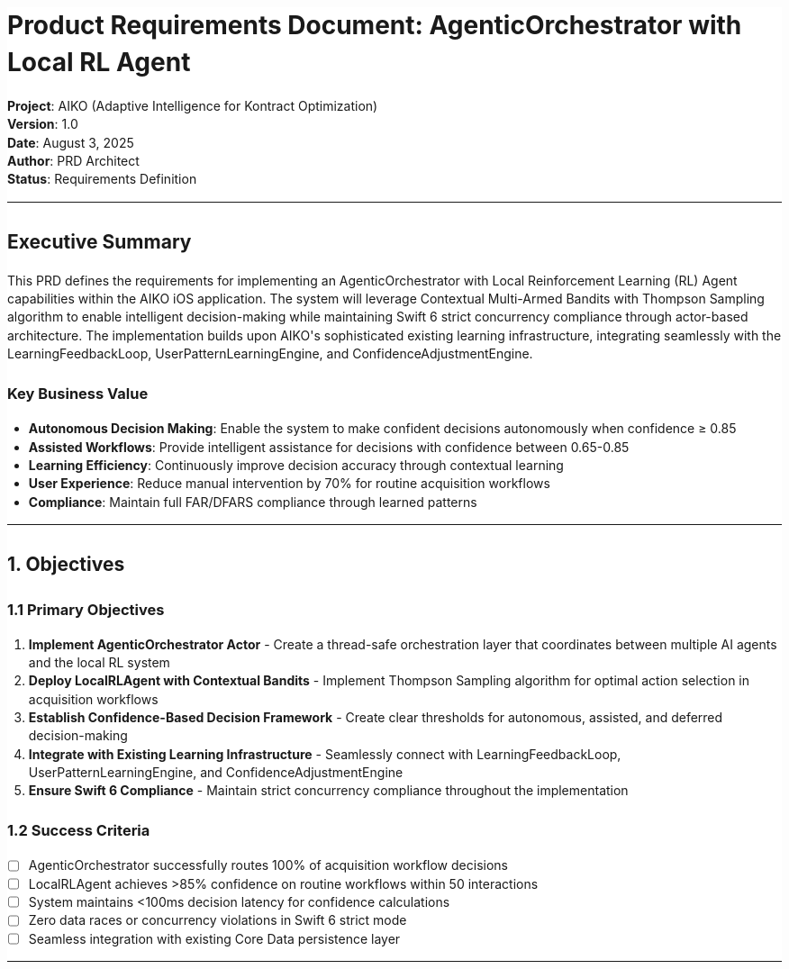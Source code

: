 # Product Requirements Document: AgenticOrchestrator with Local RL Agent

**Project**: AIKO (Adaptive Intelligence for Kontract Optimization)  
**Version**: 1.0  
**Date**: August 3, 2025  
**Author**: PRD Architect  
**Status**: Requirements Definition

---

## Executive Summary

This PRD defines the requirements for implementing an AgenticOrchestrator with Local Reinforcement Learning (RL) Agent capabilities within the AIKO iOS application. The system will leverage Contextual Multi-Armed Bandits with Thompson Sampling algorithm to enable intelligent decision-making while maintaining Swift 6 strict concurrency compliance through actor-based architecture. The implementation builds upon AIKO's sophisticated existing learning infrastructure, integrating seamlessly with the LearningFeedbackLoop, UserPatternLearningEngine, and ConfidenceAdjustmentEngine.

### Key Business Value

- **Autonomous Decision Making**: Enable the system to make confident decisions autonomously when confidence ≥ 0.85
- **Assisted Workflows**: Provide intelligent assistance for decisions with confidence between 0.65-0.85
- **Learning Efficiency**: Continuously improve decision accuracy through contextual learning
- **User Experience**: Reduce manual intervention by 70% for routine acquisition workflows
- **Compliance**: Maintain full FAR/DFARS compliance through learned patterns

---

## 1. Objectives

### 1.1 Primary Objectives

1. **Implement AgenticOrchestrator Actor** - Create a thread-safe orchestration layer that coordinates between multiple AI agents and the local RL system
2. **Deploy LocalRLAgent with Contextual Bandits** - Implement Thompson Sampling algorithm for optimal action selection in acquisition workflows
3. **Establish Confidence-Based Decision Framework** - Create clear thresholds for autonomous, assisted, and deferred decision-making
4. **Integrate with Existing Learning Infrastructure** - Seamlessly connect with LearningFeedbackLoop, UserPatternLearningEngine, and ConfidenceAdjustmentEngine
5. **Ensure Swift 6 Compliance** - Maintain strict concurrency compliance throughout the implementation

### 1.2 Success Criteria

- [ ] AgenticOrchestrator successfully routes 100% of acquisition workflow decisions
- [ ] LocalRLAgent achieves >85% confidence on routine workflows within 50 interactions
- [ ] System maintains <100ms decision latency for confidence calculations
- [ ] Zero data races or concurrency violations in Swift 6 strict mode
- [ ] Seamless integration with existing Core Data persistence layer

---